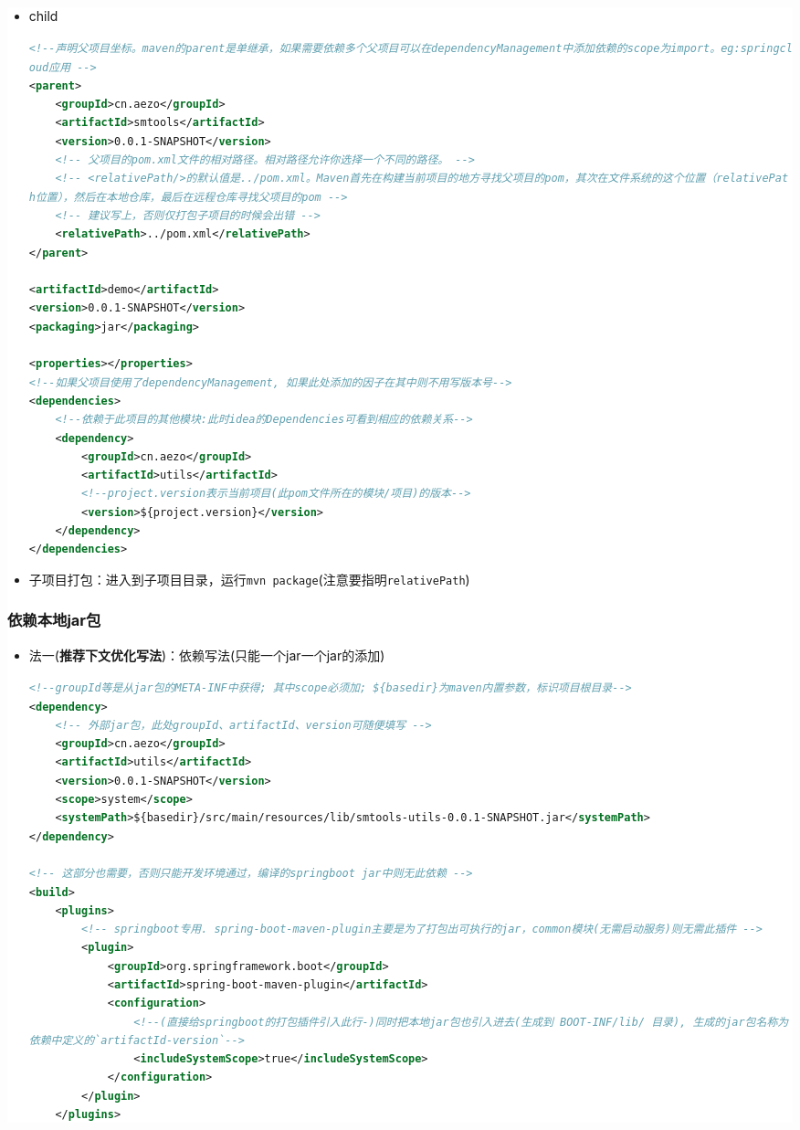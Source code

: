 - child

	```xml
	<!--声明父项目坐标。maven的parent是单继承，如果需要依赖多个父项目可以在dependencyManagement中添加依赖的scope为import。eg:springcloud应用 -->
	<parent>
		<groupId>cn.aezo</groupId>
		<artifactId>smtools</artifactId>
		<version>0.0.1-SNAPSHOT</version>
		<!-- 父项目的pom.xml文件的相对路径。相对路径允许你选择一个不同的路径。 -->
		<!-- <relativePath/>的默认值是../pom.xml。Maven首先在构建当前项目的地方寻找父项目的pom，其次在文件系统的这个位置（relativePath位置），然后在本地仓库，最后在远程仓库寻找父项目的pom -->
		<!-- 建议写上，否则仅打包子项目的时候会出错 -->
		<relativePath>../pom.xml</relativePath>
	</parent>

    <artifactId>demo</artifactId>
    <version>0.0.1-SNAPSHOT</version>
	<packaging>jar</packaging>

	<properties></properties>
	<!--如果父项目使用了dependencyManagement, 如果此处添加的因子在其中则不用写版本号-->
	<dependencies>
		<!--依赖于此项目的其他模块:此时idea的Dependencies可看到相应的依赖关系-->
		<dependency>
			<groupId>cn.aezo</groupId>
			<artifactId>utils</artifactId>
			<!--project.version表示当前项目(此pom文件所在的模块/项目)的版本-->
			<version>${project.version}</version>
		</dependency>
	</dependencies>
	```

- 子项目打包：进入到子项目目录，运行`mvn package`(注意要指明`relativePath`)

### 依赖本地jar包

- 法一(**推荐下文优化写法**)：依赖写法(只能一个jar一个jar的添加)

    ```xml
    <!--groupId等是从jar包的META-INF中获得; 其中scope必须加; ${basedir}为maven内置参数，标识项目根目录-->
    <dependency>
		<!-- 外部jar包，此处groupId、artifactId、version可随便填写 -->
    	<groupId>cn.aezo</groupId>
    	<artifactId>utils</artifactId>
    	<version>0.0.1-SNAPSHOT</version>
        <scope>system</scope>
    	<systemPath>${basedir}/src/main/resources/lib/smtools-utils-0.0.1-SNAPSHOT.jar</systemPath>
    </dependency>

    <!-- 这部分也需要，否则只能开发环境通过，编译的springboot jar中则无此依赖 -->
	<build>
		<plugins>
			<!-- springboot专用. spring-boot-maven-plugin主要是为了打包出可执行的jar，common模块(无需启动服务)则无需此插件 -->
			<plugin>
				<groupId>org.springframework.boot</groupId>
				<artifactId>spring-boot-maven-plugin</artifactId>
				<configuration>
					<!--(直接给springboot的打包插件引入此行-)同时把本地jar包也引入进去(生成到 BOOT-INF/lib/ 目录), 生成的jar包名称为依赖中定义的`artifactId-version`-->
					<includeSystemScope>true</includeSystemScope>
				</configuration>
			</plugin>
		</plugins>
